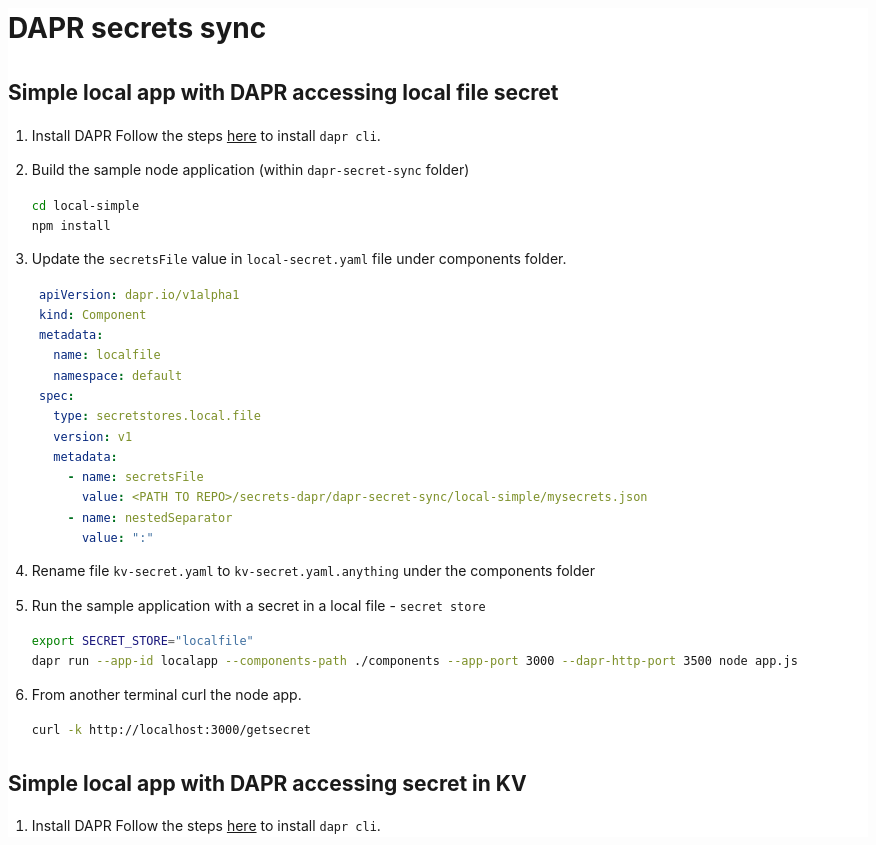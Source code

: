 # DAPR secrets sync

## Simple local app with DAPR accessing local file secret

1. Install DAPR
    Follow the steps [here](https://docs.dapr.io/getting-started/install-dapr-cli/) to install `dapr cli`.

2. Build the sample node application (within `dapr-secret-sync` folder)

    ```bash
    cd local-simple
    npm install
    ```

3. Update the `secretsFile` value in `local-secret.yaml` file under components folder.

   ```yaml
    apiVersion: dapr.io/v1alpha1
    kind: Component
    metadata:
      name: localfile
      namespace: default
    spec:
      type: secretstores.local.file
      version: v1
      metadata:
        - name: secretsFile
          value: <PATH TO REPO>/secrets-dapr/dapr-secret-sync/local-simple/mysecrets.json
        - name: nestedSeparator
          value: ":"
   ```

4. Rename file `kv-secret.yaml` to `kv-secret.yaml.anything` under the components folder

5. Run the sample application with a secret in a local file - `secret store`

    ```bash
    export SECRET_STORE="localfile"
    dapr run --app-id localapp --components-path ./components --app-port 3000 --dapr-http-port 3500 node app.js
    ```

6. From another terminal curl the node app.

    ```bash
    curl -k http://localhost:3000/getsecret
    ```

## Simple local app with DAPR accessing secret in KV

1. Install DAPR
    Follow the steps [here](https://docs.dapr.io/getting-started/install-dapr-cli/) to install `dapr cli`.
